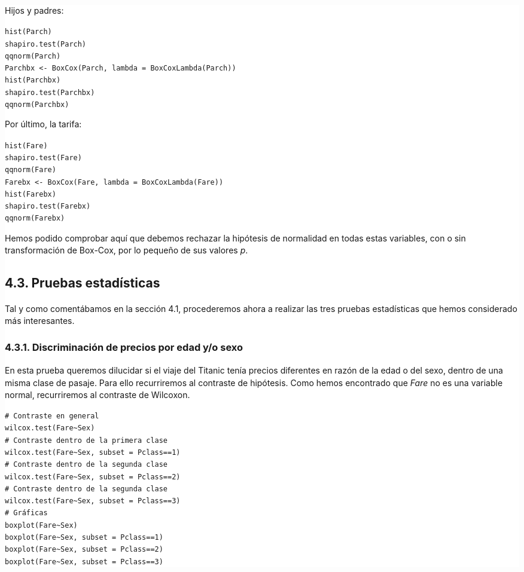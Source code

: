 Hijos y padres:

```{r}
hist(Parch)
shapiro.test(Parch)
qqnorm(Parch)
Parchbx <- BoxCox(Parch, lambda = BoxCoxLambda(Parch))
hist(Parchbx)
shapiro.test(Parchbx)
qqnorm(Parchbx)
```

Por último, la tarifa:

```{r}
hist(Fare)
shapiro.test(Fare)
qqnorm(Fare)
Farebx <- BoxCox(Fare, lambda = BoxCoxLambda(Fare))
hist(Farebx)
shapiro.test(Farebx)
qqnorm(Farebx)
```

Hemos podido comprobar aquí que debemos rechazar la hipótesis de normalidad en todas estas variables, con o sin transformación de Box-Cox, por lo pequeño de sus valores *p*.

## 4.3. Pruebas estadísticas

Tal y como comentábamos en la sección 4.1, procederemos ahora a realizar las tres pruebas estadísticas que hemos considerado más interesantes.

### 4.3.1. Discriminación de precios por edad y/o sexo

En esta prueba queremos dilucidar si el viaje del Titanic tenía precios diferentes en razón de la edad o del sexo, dentro de una misma clase de pasaje. Para ello recurriremos al contraste de hipótesis.
Como hemos encontrado que *Fare* no es una variable normal, recurriremos al contraste de Wilcoxon.

```{r}
# Contraste en general
wilcox.test(Fare~Sex)
# Contraste dentro de la primera clase
wilcox.test(Fare~Sex, subset = Pclass==1)
# Contraste dentro de la segunda clase
wilcox.test(Fare~Sex, subset = Pclass==2)
# Contraste dentro de la segunda clase
wilcox.test(Fare~Sex, subset = Pclass==3)
# Gráficas
boxplot(Fare~Sex)
boxplot(Fare~Sex, subset = Pclass==1)
boxplot(Fare~Sex, subset = Pclass==2)
boxplot(Fare~Sex, subset = Pclass==3)
```
